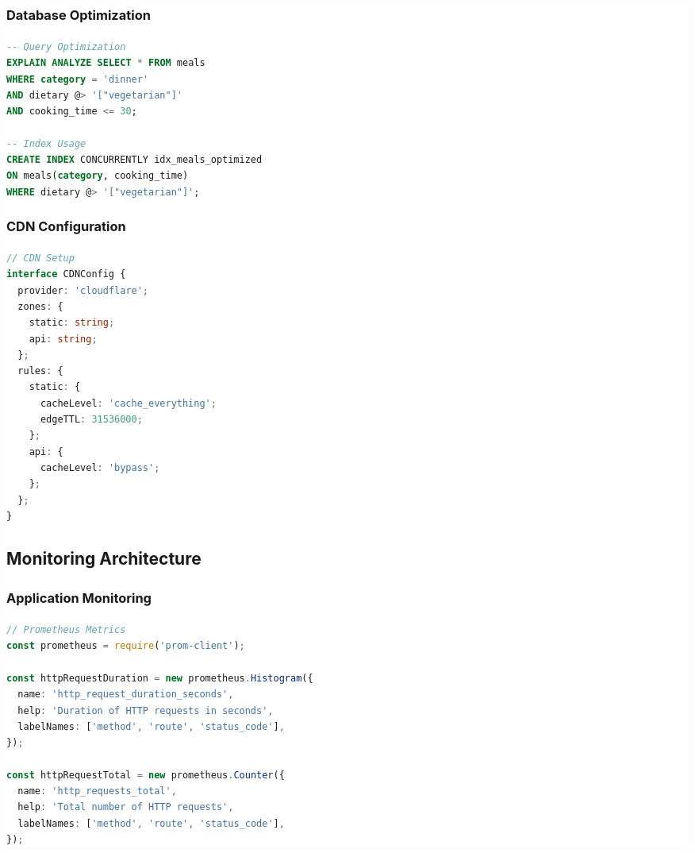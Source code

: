 ### Database Optimization

```sql
-- Query Optimization
EXPLAIN ANALYZE SELECT * FROM meals
WHERE category = 'dinner'
AND dietary @> '["vegetarian"]'
AND cooking_time <= 30;

-- Index Usage
CREATE INDEX CONCURRENTLY idx_meals_optimized
ON meals(category, cooking_time)
WHERE dietary @> '["vegetarian"]';
```

### CDN Configuration

```typescript
// CDN Setup
interface CDNConfig {
  provider: 'cloudflare';
  zones: {
    static: string;
    api: string;
  };
  rules: {
    static: {
      cacheLevel: 'cache_everything';
      edgeTTL: 31536000;
    };
    api: {
      cacheLevel: 'bypass';
    };
  };
}
```

## Monitoring Architecture

### Application Monitoring

```typescript
// Prometheus Metrics
const prometheus = require('prom-client');

const httpRequestDuration = new prometheus.Histogram({
  name: 'http_request_duration_seconds',
  help: 'Duration of HTTP requests in seconds',
  labelNames: ['method', 'route', 'status_code'],
});

const httpRequestTotal = new prometheus.Counter({
  name: 'http_requests_total',
  help: 'Total number of HTTP requests',
  labelNames: ['method', 'route', 'status_code'],
});
```
